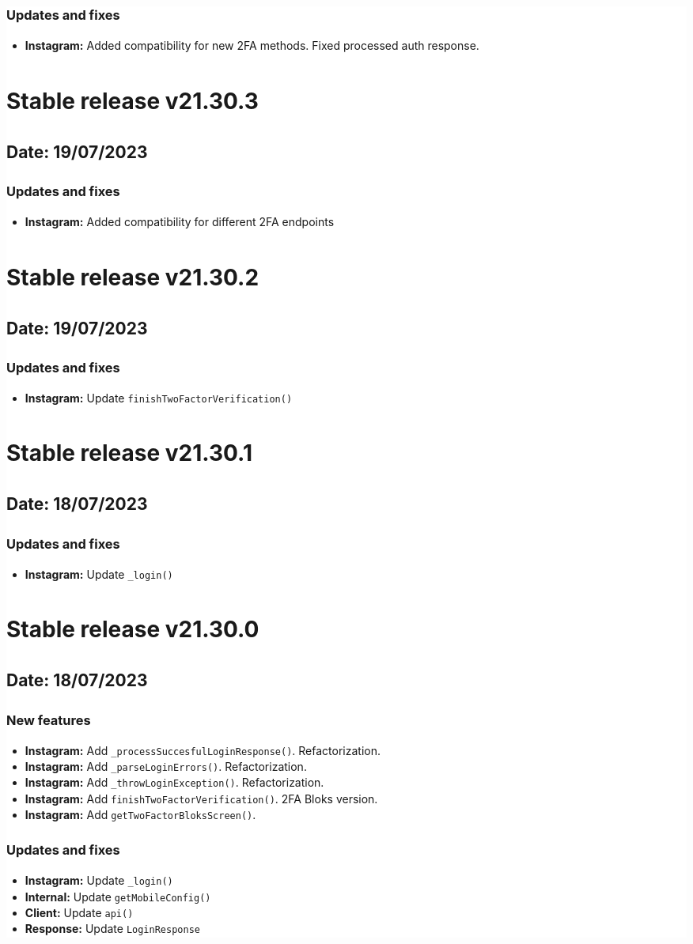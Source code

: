 ### Updates and fixes

- **Instagram:** Added compatibility for new 2FA methods. Fixed processed auth response.

# Stable release v21.30.3
## Date: 19/07/2023

### Updates and fixes

- **Instagram:** Added compatibility for different 2FA endpoints

# Stable release v21.30.2
## Date: 19/07/2023

### Updates and fixes

- **Instagram:** Update `finishTwoFactorVerification()`

# Stable release v21.30.1
## Date: 18/07/2023

### Updates and fixes

- **Instagram:** Update `_login()`

# Stable release v21.30.0
## Date: 18/07/2023

### New features

- **Instagram:** Add `_processSuccesfulLoginResponse()`. Refactorization.
- **Instagram:** Add `_parseLoginErrors()`. Refactorization.
- **Instagram:** Add `_throwLoginException()`. Refactorization.
- **Instagram:** Add `finishTwoFactorVerification()`. 2FA Bloks version.
- **Instagram:** Add `getTwoFactorBloksScreen()`.

### Updates and fixes

- **Instagram:** Update `_login()`
- **Internal:** Update `getMobileConfig()`
- **Client:** Update `api()`
- **Response:** Update `LoginResponse`
